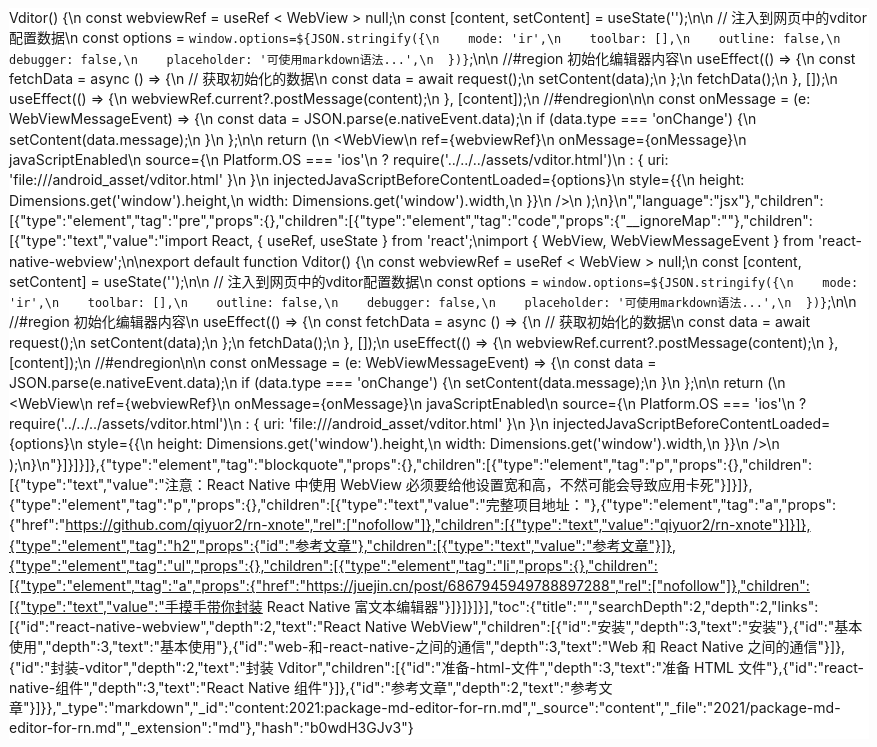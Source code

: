 Vditor() {\n  const webviewRef = useRef < WebView > null;\n  const [content, setContent] = useState('');\n\n  // 注入到网页中的vditor配置数据\n  const options = `window.options=${JSON.stringify({\n    mode: 'ir',\n    toolbar: [],\n    outline: false,\n    debugger: false,\n    placeholder: '可使用markdown语法...',\n  })}`;\n\n  //#region 初始化编辑器内容\n  useEffect(() => {\n    const fetchData = async () => {\n      // 获取初始化的数据\n      const data = await request();\n      setContent(data);\n    };\n    fetchData();\n  }, []);\n  useEffect(() => {\n    webviewRef.current?.postMessage(content);\n  }, [content]);\n  //#endregion\n\n  const onMessage = (e: WebViewMessageEvent) => {\n    const data = JSON.parse(e.nativeEvent.data);\n    if (data.type === 'onChange') {\n      setContent(data.message);\n    }\n  };\n\n  return (\n    <WebView\n      ref={webviewRef}\n      onMessage={onMessage}\n      javaScriptEnabled\n      source={\n        Platform.OS === 'ios'\n          ? require('../../../assets/vditor.html')\n          : { uri: 'file:///android_asset/vditor.html' }\n      }\n      injectedJavaScriptBeforeContentLoaded={options}\n      style={{\n        height: Dimensions.get('window').height,\n        width: Dimensions.get('window').width,\n      }}\n    />\n  );\n}\n","language":"jsx"},"children":[{"type":"element","tag":"pre","props":{},"children":[{"type":"element","tag":"code","props":{"__ignoreMap":""},"children":[{"type":"text","value":"import React, { useRef, useState } from 'react';\nimport { WebView, WebViewMessageEvent } from 'react-native-webview';\n\nexport default function Vditor() {\n  const webviewRef = useRef < WebView > null;\n  const [content, setContent] = useState('');\n\n  // 注入到网页中的vditor配置数据\n  const options = `window.options=${JSON.stringify({\n    mode: 'ir',\n    toolbar: [],\n    outline: false,\n    debugger: false,\n    placeholder: '可使用markdown语法...',\n  })}`;\n\n  //#region 初始化编辑器内容\n  useEffect(() => {\n    const fetchData = async () => {\n      // 获取初始化的数据\n      const data = await request();\n      setContent(data);\n    };\n    fetchData();\n  }, []);\n  useEffect(() => {\n    webviewRef.current?.postMessage(content);\n  }, [content]);\n  //#endregion\n\n  const onMessage = (e: WebViewMessageEvent) => {\n    const data = JSON.parse(e.nativeEvent.data);\n    if (data.type === 'onChange') {\n      setContent(data.message);\n    }\n  };\n\n  return (\n    <WebView\n      ref={webviewRef}\n      onMessage={onMessage}\n      javaScriptEnabled\n      source={\n        Platform.OS === 'ios'\n          ? require('../../../assets/vditor.html')\n          : { uri: 'file:///android_asset/vditor.html' }\n      }\n      injectedJavaScriptBeforeContentLoaded={options}\n      style={{\n        height: Dimensions.get('window').height,\n        width: Dimensions.get('window').width,\n      }}\n    />\n  );\n}\n"}]}]}]},{"type":"element","tag":"blockquote","props":{},"children":[{"type":"element","tag":"p","props":{},"children":[{"type":"text","value":"注意：React Native 中使用 WebView 必须要给他设置宽和高，不然可能会导致应用卡死"}]}]},{"type":"element","tag":"p","props":{},"children":[{"type":"text","value":"完整项目地址："},{"type":"element","tag":"a","props":{"href":"https://github.com/qiyuor2/rn-xnote","rel":["nofollow"]},"children":[{"type":"text","value":"qiyuor2/rn-xnote"}]}]},{"type":"element","tag":"h2","props":{"id":"参考文章"},"children":[{"type":"text","value":"参考文章"}]},{"type":"element","tag":"ul","props":{},"children":[{"type":"element","tag":"li","props":{},"children":[{"type":"element","tag":"a","props":{"href":"https://juejin.cn/post/6867945949788897288","rel":["nofollow"]},"children":[{"type":"text","value":"手摸手带你封装 React Native 富文本编辑器"}]}]}]}],"toc":{"title":"","searchDepth":2,"depth":2,"links":[{"id":"react-native-webview","depth":2,"text":"React Native WebView","children":[{"id":"安装","depth":3,"text":"安装"},{"id":"基本使用","depth":3,"text":"基本使用"},{"id":"web-和-react-native-之间的通信","depth":3,"text":"Web 和 React Native 之间的通信"}]},{"id":"封装-vditor","depth":2,"text":"封装 Vditor","children":[{"id":"准备-html-文件","depth":3,"text":"准备 HTML 文件"},{"id":"react-native-组件","depth":3,"text":"React Native 组件"}]},{"id":"参考文章","depth":2,"text":"参考文章"}]}},"_type":"markdown","_id":"content:2021:package-md-editor-for-rn.md","_source":"content","_file":"2021/package-md-editor-for-rn.md","_extension":"md"},"hash":"b0wdH3GJv3"}